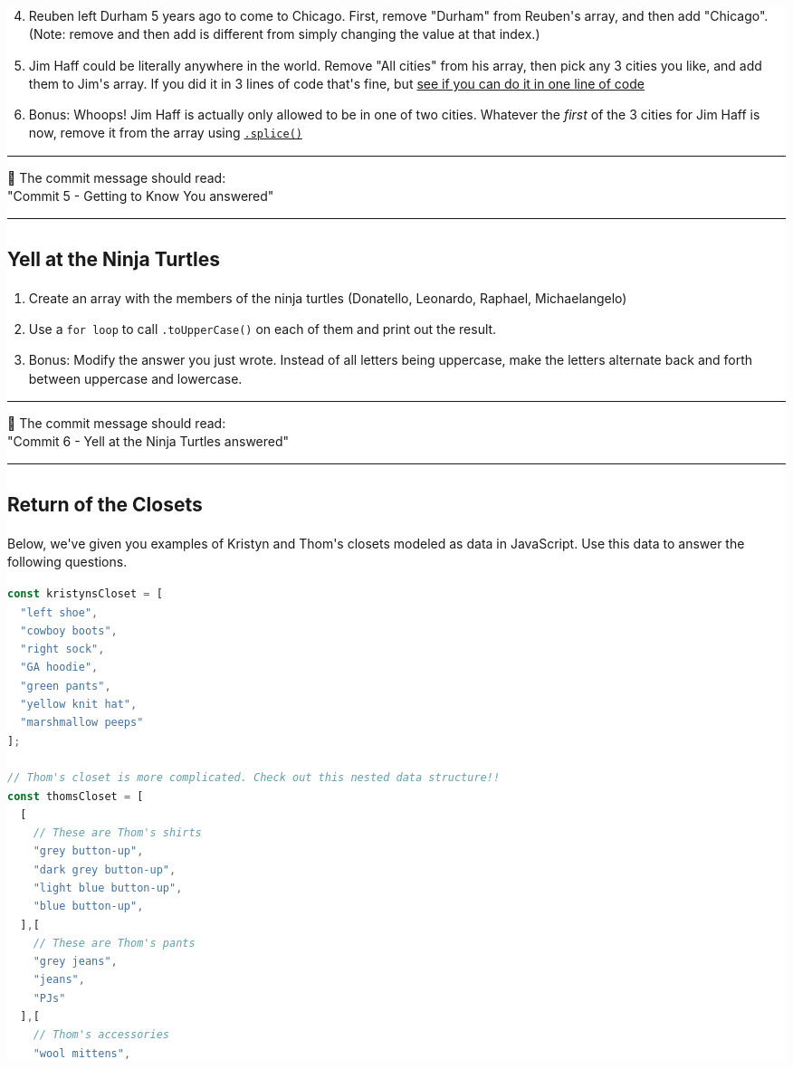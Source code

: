 4. Reuben left Durham 5 years ago to come to Chicago. First, remove "Durham" from Reuben's array, and then add "Chicago". (Note: remove and then add is different from simply changing the value at that index.)

5. Jim Haff could be literally anywhere in the world. Remove "All cities" from his array, then pick any 3 cities you like, and add them to Jim's array. If you did it in 3 lines of code that's fine, but [see if you can do it in one line of code](https://developer.mozilla.org/en-US/docs/Web/JavaScript/Reference/Global_Objects/Array/push)

6. Bonus: Whoops! Jim Haff is actually only allowed to be in one of two cities.  Whatever the _first_ of the 3 cities for Jim Haff is now, remove it from the array using [`.splice()`](https://www.google.com/search?q=mdn+splice&oq=mdn+splice&aqs=chrome.0.0j69i60j0l4.1078j0j7&sourceid=chrome&ie=UTF-8)

<hr>
&#x1F534; The commit message should read: <br>
"Commit 5 - Getting to Know You answered"
<hr>

## Yell at the Ninja Turtles
1. Create an array with the members of the ninja turtles (Donatello, Leonardo, Raphael, Michaelangelo)

2. Use a `for loop` to call `.toUpperCase()` on each of them and print out the result.

3. Bonus: Modify the answer you just wrote. Instead of all letters being uppercase, make the letters alternate back and forth between uppercase and lowercase.

<hr>
&#x1F534; The commit message should read: <br>
"Commit 6 - Yell at the Ninja Turtles answered"
<hr>


## Return of the Closets

Below, we've given you examples of Kristyn and Thom's closets modeled as data in JavaScript. Use this data to answer the following questions.

```javascript
const kristynsCloset = [
  "left shoe",
  "cowboy boots",
  "right sock",
  "GA hoodie",
  "green pants",
  "yellow knit hat",
  "marshmallow peeps"
];

// Thom's closet is more complicated. Check out this nested data structure!!
const thomsCloset = [
  [
    // These are Thom's shirts
    "grey button-up",
    "dark grey button-up",
    "light blue button-up",
    "blue button-up",
  ],[
    // These are Thom's pants
    "grey jeans",
    "jeans",
    "PJs"
  ],[
    // Thom's accessories
    "wool mittens",
```